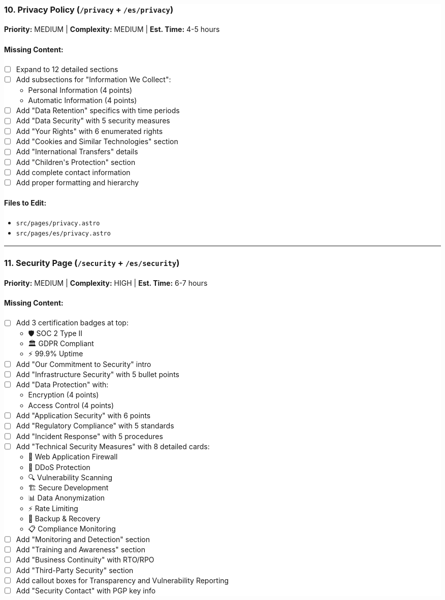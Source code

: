
### 10. Privacy Policy (`/privacy` + `/es/privacy`)
**Priority:** MEDIUM | **Complexity:** MEDIUM | **Est. Time:** 4-5 hours

#### Missing Content:
- [ ] Expand to 12 detailed sections
- [ ] Add subsections for "Information We Collect":
  - Personal Information (4 points)
  - Automatic Information (4 points)
- [ ] Add "Data Retention" specifics with time periods
- [ ] Add "Data Security" with 5 security measures
- [ ] Add "Your Rights" with 6 enumerated rights
- [ ] Add "Cookies and Similar Technologies" section
- [ ] Add "International Transfers" details
- [ ] Add "Children's Protection" section
- [ ] Add complete contact information
- [ ] Add proper formatting and hierarchy

#### Files to Edit:
- `src/pages/privacy.astro`
- `src/pages/es/privacy.astro`

---

### 11. Security Page (`/security` + `/es/security`)
**Priority:** MEDIUM | **Complexity:** HIGH | **Est. Time:** 6-7 hours

#### Missing Content:
- [ ] Add 3 certification badges at top:
  - 🛡️ SOC 2 Type II
  - 🏛️ GDPR Compliant
  - ⚡ 99.9% Uptime
- [ ] Add "Our Commitment to Security" intro
- [ ] Add "Infrastructure Security" with 5 bullet points
- [ ] Add "Data Protection" with:
  - Encryption (4 points)
  - Access Control (4 points)
- [ ] Add "Application Security" with 6 points
- [ ] Add "Regulatory Compliance" with 5 standards
- [ ] Add "Incident Response" with 5 procedures
- [ ] Add "Technical Security Measures" with 8 detailed cards:
  - 🔐 Web Application Firewall
  - 🎯 DDoS Protection
  - 🔍 Vulnerability Scanning
  - 🏗️ Secure Development
  - 📊 Data Anonymization
  - ⚡ Rate Limiting
  - 🔄 Backup & Recovery
  - 📋 Compliance Monitoring
- [ ] Add "Monitoring and Detection" section
- [ ] Add "Training and Awareness" section
- [ ] Add "Business Continuity" with RTO/RPO
- [ ] Add "Third-Party Security" section
- [ ] Add callout boxes for Transparency and Vulnerability Reporting
- [ ] Add "Security Contact" with PGP key info
